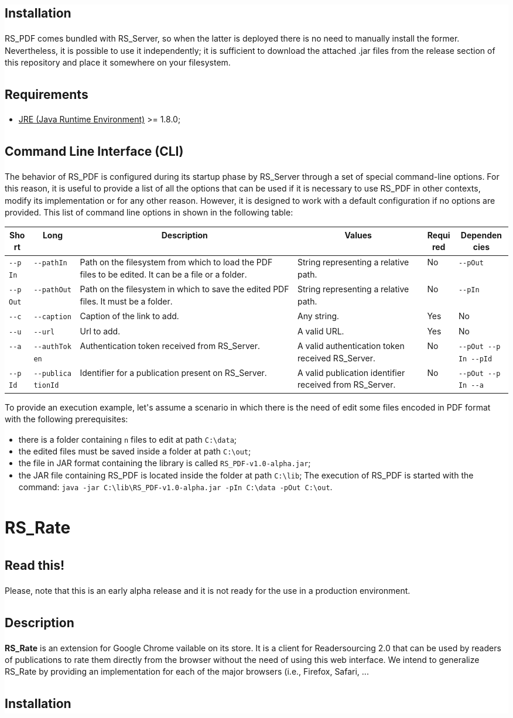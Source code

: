 <h2>Installation</h1>

RS_PDF comes bundled with RS_Server, so when the latter is deployed there is no need to manually install the former. Nevertheless, it is possible to use it independently; it is sufficient to download the attached .jar files from the release section of this repository and place it somewhere on your filesystem. 

<h2>Requirements</h1>

 - <a href="https://www.java.com/it/download/">JRE (Java Runtime Environment)</a> >= 1.8.0;

<h2>Command Line Interface (CLI)</h1>

The behavior of RS_PDF is configured during its startup phase by RS_Server through a set of special command-line options. For this reason, it is useful to provide a list of all the options that can be used if it is necessary to use RS_PDF in other contexts, modify its implementation or for any other reason. However, it is designed to work with a default configuration if no options are provided. This list of command line options in shown in the following table:

| Short | Long | Description | Values | Required | Dependencies |
| ------------- | ------------- | ------------- | ------------- | ------------- | ------------- |
| ```--pIn``` | ```--pathIn``` | Path on the filesystem from which to load the PDF files to be edited. It can be a file or a folder. | String representing a relative path. | No | ```--pOut``` |
| ```--pOut``` | ```--pathOut``` | Path on the filesystem in which to save the edited PDF files. It must be a folder. | String representing a relative path. | No | ```--pIn``` |
| ```--c``` | ```--caption``` | Caption of the link to add. | Any string. | Yes | No |
| ```--u``` | ```--url``` | Url to add. | A valid URL. | Yes | No |
| ```--a``` | ```--authToken``` | Authentication token received from RS_Server. | A valid authentication token received RS_Server. | No | ```--pOut --pIn --pId``` |
| ```--pId``` | ```--publicationId``` | Identifier for a publication present on RS_Server. | A valid publication identifier received from RS_Server. | No | ```--pOut --pIn --a``` |

To provide an execution example, let's assume a scenario in which there is the need of edit some files encoded in PDF format with the following prerequisites:
- there is a folder containing `n` files to edit at path ```C:\data```;
- the edited files must be saved inside a folder at path ```C:\out```;
- the file in JAR format containing the library is called ```RS_PDF-v1.0-alpha.jar```;
- the JAR file containing RS_PDF is located inside the folder at path ```C:\lib```;
The execution of RS\_PDF is started with the command: ```java -jar C:\lib\RS_PDF-v1.0-alpha.jar -pIn C:\data -pOut C:\out```.

<h1>RS_Rate</h1>

<h2>Read this!</h2>

Please, note that this is an early alpha release and it is not ready for the use in a production environment.

<h2>Description</h2>

**RS_Rate** is an extension for Google Chrome vailable on its store. It is a client for Readersourcing 2.0 that can be used by readers of publications to rate them directly from the browser without the need of using this web interface. We intend to generalize RS_Rate by providing an implementation for each of the major browsers (i.e., Firefox, Safari, ...

<h2>Installation</h2>
